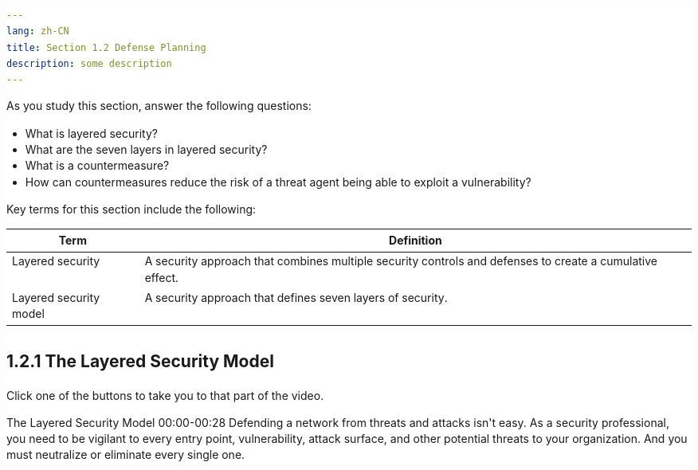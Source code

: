 ```yaml
---
lang: zh-CN
title: Section 1.2 Defense Planning
description: some description
---
```


As you study this section, answer the following questions:

- What is layered security?
- What are the seven layers in layered security?
- What is a countermeasure?
- How can countermeasures reduce the risk of a threat agent being able to exploit a vulnerability?

Key terms for this section include the following:

<table class="terms">
   <thead>
    <tr><th class_="firstTableHeader" scope="col" class="fw-bold">
     Term
    </th>
    <th scope="col" class="fw-bold">
     Definition
    </th>
   </tr></thead>
   <tbody><tr>
    <td>
     Layered security
    </td>
    <td>
     A security approach that combines multiple security controls and defenses to create a cumulative
        effect.
    </td>
   </tr>
   <tr>
    <td>
     Layered security model
    </td>
    <td>
     A security approach that defines seven layers of security.
    </td>
   </tr>
  </tbody></table>

## 1.2.1 The Layered Security Model

Click one of the buttons to take you to that part of the video.

The Layered Security Model 00:00-00:28
Defending a network from threats and attacks isn't easy. As a security professional, you need to be vigilant to every entry point, vulnerability, attack surface, and other potential threats to your organization. And you must neutralize or eliminate every single one.
